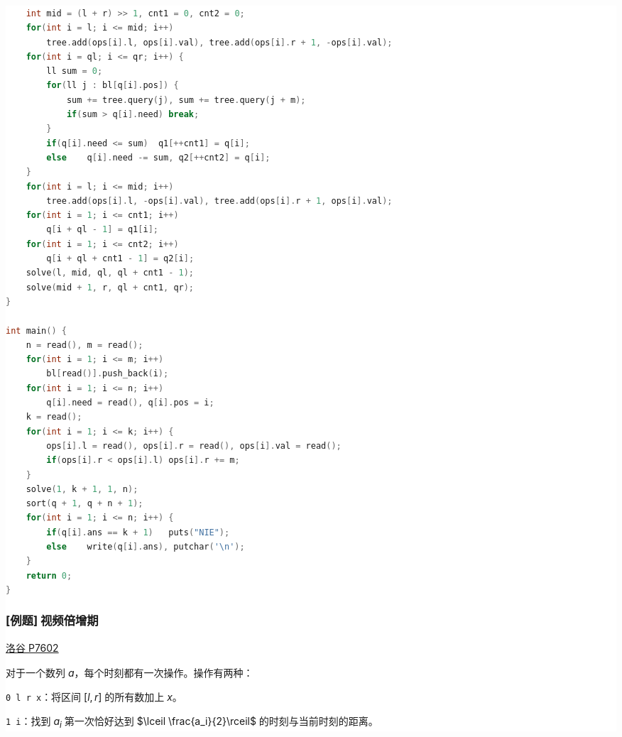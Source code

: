 ```cpp
    int mid = (l + r) >> 1, cnt1 = 0, cnt2 = 0;
    for(int i = l; i <= mid; i++)
        tree.add(ops[i].l, ops[i].val), tree.add(ops[i].r + 1, -ops[i].val);
    for(int i = ql; i <= qr; i++) {
        ll sum = 0;
        for(ll j : bl[q[i].pos]) {
            sum += tree.query(j), sum += tree.query(j + m);
            if(sum > q[i].need) break;
        }
        if(q[i].need <= sum)  q1[++cnt1] = q[i];
        else    q[i].need -= sum, q2[++cnt2] = q[i];
    }
    for(int i = l; i <= mid; i++)
        tree.add(ops[i].l, -ops[i].val), tree.add(ops[i].r + 1, ops[i].val);
    for(int i = 1; i <= cnt1; i++)
        q[i + ql - 1] = q1[i];
    for(int i = 1; i <= cnt2; i++)
        q[i + ql + cnt1 - 1] = q2[i];
    solve(l, mid, ql, ql + cnt1 - 1);
    solve(mid + 1, r, ql + cnt1, qr);
} 

int main() {
    n = read(), m = read();
    for(int i = 1; i <= m; i++)
        bl[read()].push_back(i);
    for(int i = 1; i <= n; i++)
        q[i].need = read(), q[i].pos = i;
    k = read();
    for(int i = 1; i <= k; i++) {
        ops[i].l = read(), ops[i].r = read(), ops[i].val = read();
        if(ops[i].r < ops[i].l) ops[i].r += m;
    }
    solve(1, k + 1, 1, n);
    sort(q + 1, q + n + 1);
    for(int i = 1; i <= n; i++) {
        if(q[i].ans == k + 1)   puts("NIE");
        else    write(q[i].ans), putchar('\n');
    }
    return 0;
}
```

### [例题] 视频倍增期

[洛谷 P7602](https://www.luogu.com.cn/problem/P7602)

对于一个数列 $a$，每个时刻都有一次操作。操作有两种：

$\texttt{0 l r x}$：将区间 $[l,r]$ 的所有数加上 $x$。

$\texttt{1 i}$：找到 $a_i$ 第一次恰好达到 $\lceil \frac{a_i}{2}\rceil$ 的时刻与当前时刻的距离。
